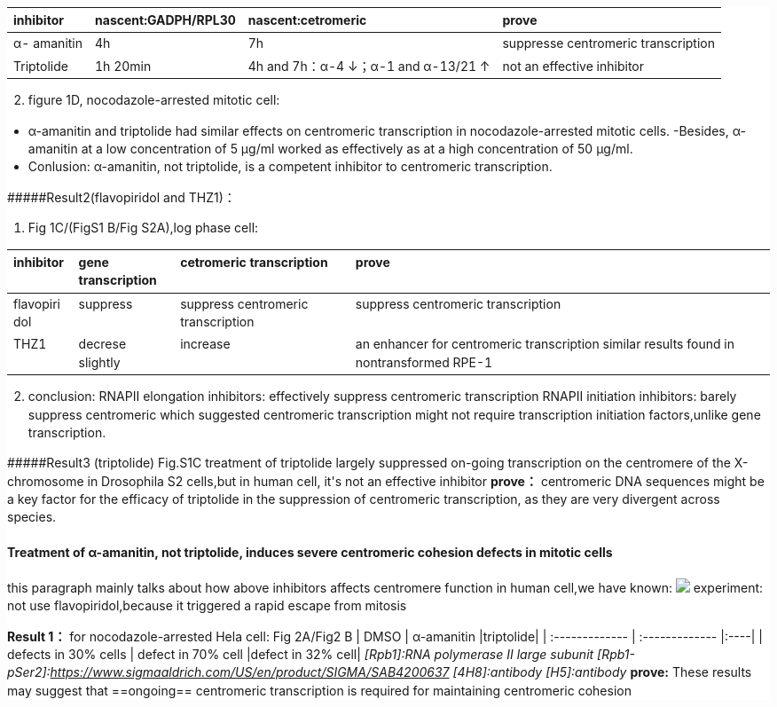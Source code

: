 |inhibitor | nascent:GADPH/RPL30  |nascent:cetromeric|prove|
|:--|:--|:--|:--|
|α- amanitin |4h | 7h|suppresse centromeric transcription|
|Triptolide | 1h 20min      |4h and 7h：α-4 $\downarrow$；α-1 and α-13/21 $\uparrow$|not an effective inhibitor|

2. figure 1D, nocodazole-arrested mitotic cell:
- α-amanitin and triptolide had similar effects on centromeric transcription in nocodazole-arrested mitotic cells.
-Besides, α-amanitin at a low concentration of 5 µg/ml worked as effectively as at a high concentration of 50 µg/ml.
- Conlusion: α-amanitin, not triptolide, is a competent inhibitor to centromeric transcription.

#####Result2(flavopiridol and THZ1)：
1. Fig 1C/(FigS1 B/Fig S2A),log phase cell:

|inhibitor | gene transcription|cetromeric transcription|prove|
|:--|:--|:--|:--|
|flavopiridol|suppress |suppress centromeric transcription|suppress centromeric transcription|
| THZ1 | decrese slightly |increase| an enhancer for centromeric transcription similar results found in nontransformed RPE-1|

2. conclusion:
RNAPII elongation inhibitors: effectively suppress centromeric transcription
RNAPII initiation inhibitors: barely suppress centromeric
which suggested centromeric transcription might not require transcription initiation factors,unlike gene transcription.

#####Result3 (triptolide)
Fig.S1C
treatment of triptolide largely suppressed on-going transcription on the centromere of the X-chromosome in Drosophila S2 cells,but in human cell, it's not an effective inhibitor
**prove：** centromeric DNA sequences might be a key factor for the efficacy of triptolide in the suppression of centromeric transcription, as they are very divergent across species.

#### Treatment of α-amanitin, not triptolide, induces severe centromeric cohesion defects in mitotic cells
this paragraph mainly talks about how above inhibitors affects centromere function in human cell,we have known:
![](https://z3.ax1x.com/2021/10/21/5rgp7V.png)
experiment: not use flavopiridol,because it triggered a rapid escape from mitosis

**Result 1：**
for nocodazole-arrested Hela cell:
Fig 2A/Fig2 B
| DMSO   | α-amanitin    |triptolide|
| :------------- | :------------- |:----|
| defects in 30% cells       | defect in 70% cell     |defect in 32% cell|
*[Rpb1]:RNA polymerase II large subunit*
*[Rpb1-pSer2]:https://www.sigmaaldrich.com/US/en/product/SIGMA/SAB4200637*
*[4H8]:antibody*
*[H5]:antibody*
**prove:** These results may suggest that ==ongoing== centromeric transcription is required for maintaining centromeric cohesion
